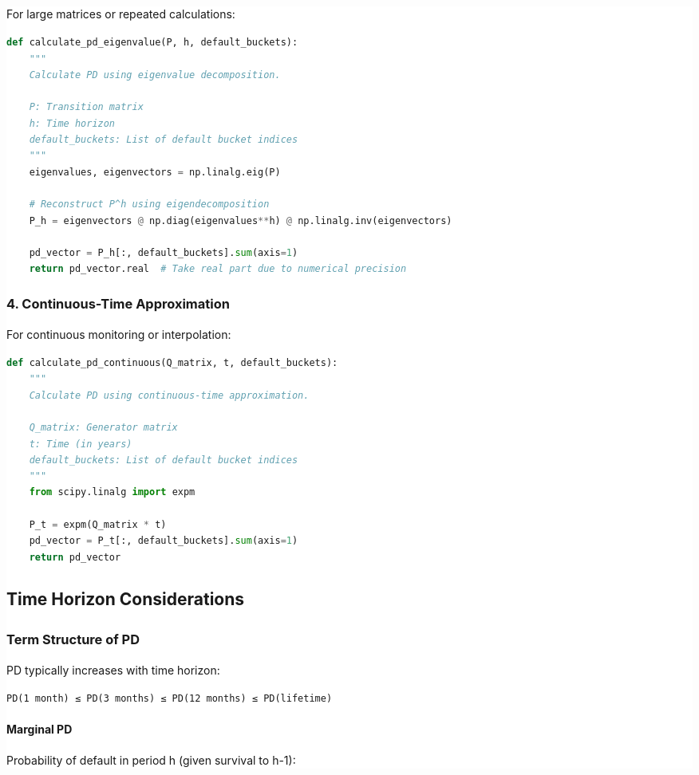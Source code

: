 For large matrices or repeated calculations:

```python
def calculate_pd_eigenvalue(P, h, default_buckets):
    """
    Calculate PD using eigenvalue decomposition.
    
    P: Transition matrix
    h: Time horizon
    default_buckets: List of default bucket indices
    """
    eigenvalues, eigenvectors = np.linalg.eig(P)
    
    # Reconstruct P^h using eigendecomposition
    P_h = eigenvectors @ np.diag(eigenvalues**h) @ np.linalg.inv(eigenvectors)
    
    pd_vector = P_h[:, default_buckets].sum(axis=1)
    return pd_vector.real  # Take real part due to numerical precision
```

### 4. Continuous-Time Approximation

For continuous monitoring or interpolation:

```python
def calculate_pd_continuous(Q_matrix, t, default_buckets):
    """
    Calculate PD using continuous-time approximation.
    
    Q_matrix: Generator matrix
    t: Time (in years)
    default_buckets: List of default bucket indices
    """
    from scipy.linalg import expm
    
    P_t = expm(Q_matrix * t)
    pd_vector = P_t[:, default_buckets].sum(axis=1)
    return pd_vector
```

## Time Horizon Considerations

### Term Structure of PD

PD typically increases with time horizon:

```
PD(1 month) ≤ PD(3 months) ≤ PD(12 months) ≤ PD(lifetime)
```

#### Marginal PD

Probability of default in period h (given survival to h-1):
